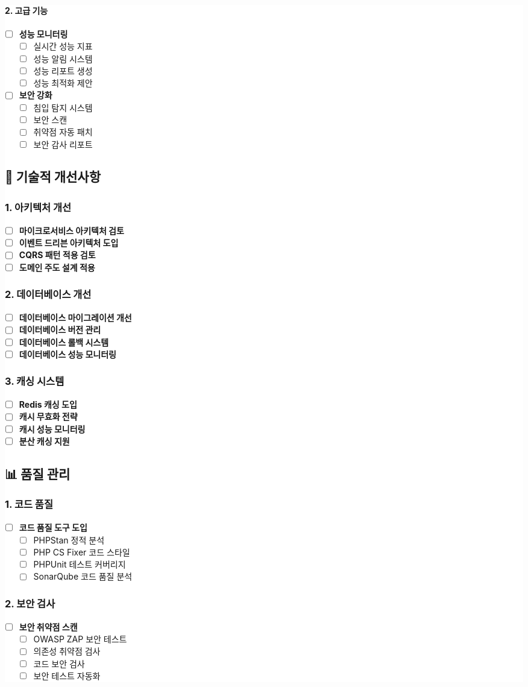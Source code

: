 #### 2. 고급 기능
- [ ] **성능 모니터링**
  - [ ] 실시간 성능 지표
  - [ ] 성능 알림 시스템
  - [ ] 성능 리포트 생성
  - [ ] 성능 최적화 제안

- [ ] **보안 강화**
  - [ ] 침입 탐지 시스템
  - [ ] 보안 스캔
  - [ ] 취약점 자동 패치
  - [ ] 보안 감사 리포트

## 🔧 기술적 개선사항

### 1. 아키텍처 개선
- [ ] **마이크로서비스 아키텍처 검토**
- [ ] **이벤트 드리븐 아키텍처 도입**
- [ ] **CQRS 패턴 적용 검토**
- [ ] **도메인 주도 설계 적용**

### 2. 데이터베이스 개선
- [ ] **데이터베이스 마이그레이션 개선**
- [ ] **데이터베이스 버전 관리**
- [ ] **데이터베이스 롤백 시스템**
- [ ] **데이터베이스 성능 모니터링**

### 3. 캐싱 시스템
- [ ] **Redis 캐싱 도입**
- [ ] **캐시 무효화 전략**
- [ ] **캐시 성능 모니터링**
- [ ] **분산 캐싱 지원**

## 📊 품질 관리

### 1. 코드 품질
- [ ] **코드 품질 도구 도입**
  - [ ] PHPStan 정적 분석
  - [ ] PHP CS Fixer 코드 스타일
  - [ ] PHPUnit 테스트 커버리지
  - [ ] SonarQube 코드 품질 분석

### 2. 보안 검사
- [ ] **보안 취약점 스캔**
  - [ ] OWASP ZAP 보안 테스트
  - [ ] 의존성 취약점 검사
  - [ ] 코드 보안 검사
  - [ ] 보안 테스트 자동화
